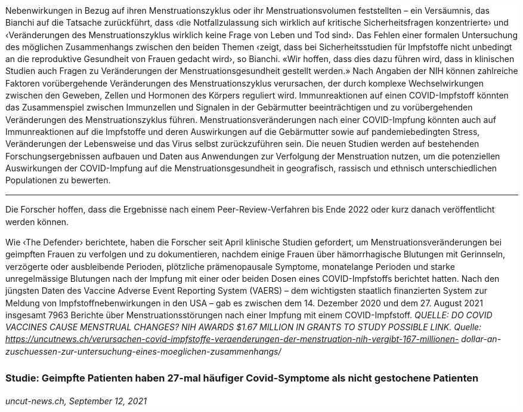 Nebenwirkungen in Bezug auf ihren Menstruationszyklus oder ihr Menstruationsvolumen feststellten – ein
Versäumnis, das Bianchi auf die Tatsache zurückführt, dass ‹die Notfallzulassung sich wirklich auf kritische
Sicherheitsfragen konzentrierte› und ‹Veränderungen des Menstruationszyklus wirklich keine Frage von Leben und Tod sind›.
Das Fehlen einer formalen Untersuchung des möglichen Zusammenhangs zwischen den beiden Themen
‹zeigt, dass bei Sicherheitsstudien für Impfstoffe nicht unbedingt an die reproduktive Gesundheit von
Frauen gedacht wird›, so Bianchi. «Wir hoffen, dass dies dazu führen wird, dass in klinischen Studien auch
Fragen zu Veränderungen der Menstruationsgesundheit gestellt werden.»
Nach Angaben der NIH können zahlreiche Faktoren vorübergehende Veränderungen des Menstruationszyklus verursachen, der durch komplexe Wechselwirkungen zwischen den Geweben, Zellen und Hormonen
des Körpers reguliert wird.
Immunreaktionen auf einen COVID-Impfstoff könnten das Zusammenspiel zwischen Immunzellen und Signalen in der Gebärmutter beeinträchtigen und zu vorübergehenden Veränderungen des Menstruationszyklus führen.
Menstruationsveränderungen nach einer COVID-Impfung könnten auch auf Immunreaktionen auf die Impfstoffe und deren Auswirkungen auf die Gebärmutter sowie auf pandemiebedingten Stress, Veränderungen
der Lebensweise und das Virus selbst zurückzuführen sein.
Die neuen Studien werden auf bestehenden Forschungsergebnissen aufbauen und Daten aus Anwendungen zur Verfolgung der Menstruation nutzen, um die potenziellen Auswirkungen der COVID-Impfung auf
die Menstruationsgesundheit in geografisch, rassisch und ethnisch unterschiedlichen Populationen zu bewerten.


-----

Die Forscher hoffen, dass die Ergebnisse nach einem Peer-Review-Verfahren bis Ende 2022 oder kurz danach veröffentlicht werden können.

Wie ‹The Defender› berichtete, haben die Forscher seit April klinische Studien gefordert, um Menstruationsveränderungen bei geimpften Frauen zu verfolgen und zu dokumentieren, nachdem einige Frauen über
hämorrhagische Blutungen mit Gerinnseln, verzögerte oder ausbleibende Perioden, plötzliche prämenopausale Symptome, monatelange Perioden und starke unregelmässige Blutungen nach der Impfung mit
einer oder beiden Dosen eines COVID-Impfstoffs berichtet hatten.
Nach den jüngsten Daten des Vaccine Adverse Event Reporting System (VAERS) – dem wichtigsten staatlich
finanzierten System zur Meldung von Impfstoffnebenwirkungen in den USA – gab es zwischen dem 14.
Dezember 2020 und dem 27. August 2021 insgesamt 7963 Berichte über Menstruationsstörungen nach
einer Impfung mit einem COVID-Impfstoff.
_QUELLE: DO COVID VACCINES CAUSE MENSTRUAL CHANGES? NIH AWARDS $1.67 MILLION IN GRANTS TO STUDY_
_POSSIBLE LINK._
_Quelle:_ _https://uncutnews.ch/verursachen-covid-impfstoffe-veraenderungen-der-menstruation-nih-vergibt-167-millionen-_
_dollar-an-zuschuessen-zur-untersuchung-eines-moeglichen-zusammenhangs/_

### Studie: Geimpfte Patienten haben 27-mal häufiger Covid-Symptome als nicht gestochene Patienten
_uncut-news.ch, September 12, 2021_
